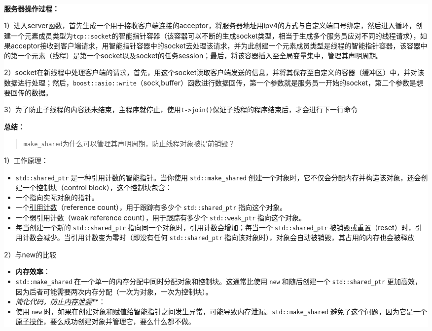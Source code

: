 **服务器操作过程：**

1）进入server函数，首先生成一个用于接收客户端连接的acceptor，将服务器地址用ipv4的方式与自定义端口号绑定，然后进入循环，创建一个元素成员类型为`tcp::socket`的智能指针容器（该容器可以不断的生成socket类型，相当于生成多个服务员应对不同的线程请求），如果acceptor接收到客户端请求，用智能指针容器中的socket去处理该请求，并为此创建一个元素成员类型是线程的智能指针容器，该容器中的第一个元素（线程）是第一个socket以及socket的任务session；最后，将该容器插入至全局变量集中，管理其声明周期。

2）socket在新线程中处理客户端的请求，首先，用这个socket读取客户端发送的信息，并将其保存至自定义的容器（缓冲区）中，并对该数据进行处理；然后，`boost::asio::write`（sock,buffer）函数进行数据回传，第一个参数就是服务员一开始的socket，第二个参数是想要回传的数据。

3）为了防止子线程的内容还未结束，主程序就停止，使用`t->join()`保证子线程的程序结束后，才会进行下一行命令



**总结：**

> `make_shared`为什么可以管理其声明周期，防止线程对象被提前销毁？

1）工作原理：

- `std::shared_ptr` 是一种引用计数的智能指针。当你使用 `std::make_shared` 创建一个对象时，它不仅会分配内存并构造该对象，还会创建一个[控制块](https://zhida.zhihu.com/search?content_id=248083546&content_type=Article&match_order=1&q=控制块&zhida_source=entity)（control block），这个控制块包含：
- 一个指向实际对象的指针。
- 一个[引用计数](https://zhida.zhihu.com/search?content_id=248083546&content_type=Article&match_order=2&q=引用计数&zhida_source=entity)（reference count），用于跟踪有多少个 `std::shared_ptr` 指向这个对象。
- 一个弱引用计数（weak reference count），用于跟踪有多少个 `std::weak_ptr` 指向这个对象。
- 每当创建一个新的 `std::shared_ptr` 指向同一个对象时，引用计数会增加；每当一个 `std::shared_ptr` 被销毁或重置（reset）时，引用计数会减少。当引用计数变为零时（即没有任何 `std::shared_ptr` 指向该对象时），对象会自动被销毁，其占用的内存也会被释放

2）与new的比较

- **内存效率**：
- `std::make_shared` 在一个单一的内存分配中同时分配对象和控制块。这通常比使用 `new` 和随后创建一个 `std::shared_ptr` 更加高效，因为后者可能需要两次内存分配（一次为对象，一次为控制块）。
- **简化代码，防止*[内存泄漏](https://zhida.zhihu.com/search?content_id=248083546&content_type=Article&match_order=1&q=内存泄漏&zhida_source=entity)***：
- 使用 `new` 时，如果在创建对象和赋值给智能指针之间发生异常，可能导致内存泄漏。`std::make_shared` 避免了这个问题，因为它是一个[原子操作](https://zhida.zhihu.com/search?content_id=248083546&content_type=Article&match_order=1&q=原子操作&zhida_source=entity)，要么成功创建对象并管理它，要么什么都不做。

